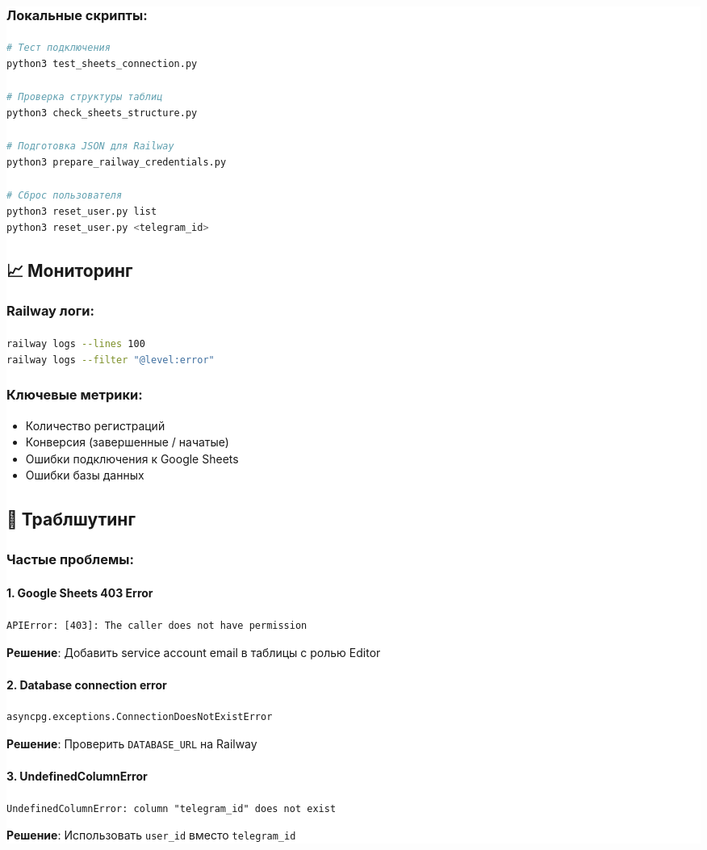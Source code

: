 ### Локальные скрипты:
```bash
# Тест подключения
python3 test_sheets_connection.py

# Проверка структуры таблиц
python3 check_sheets_structure.py

# Подготовка JSON для Railway
python3 prepare_railway_credentials.py

# Сброс пользователя
python3 reset_user.py list
python3 reset_user.py <telegram_id>
```

## 📈 Мониторинг

### Railway логи:
```bash
railway logs --lines 100
railway logs --filter "@level:error"
```

### Ключевые метрики:
- Количество регистраций
- Конверсия (завершенные / начатые)
- Ошибки подключения к Google Sheets
- Ошибки базы данных

## 🐛 Траблшутинг

### Частые проблемы:

#### 1. Google Sheets 403 Error
```
APIError: [403]: The caller does not have permission
```
**Решение**: Добавить service account email в таблицы с ролью Editor

#### 2. Database connection error
```
asyncpg.exceptions.ConnectionDoesNotExistError
```
**Решение**: Проверить `DATABASE_URL` на Railway

#### 3. UndefinedColumnError
```
UndefinedColumnError: column "telegram_id" does not exist
```
**Решение**: Использовать `user_id` вместо `telegram_id`
